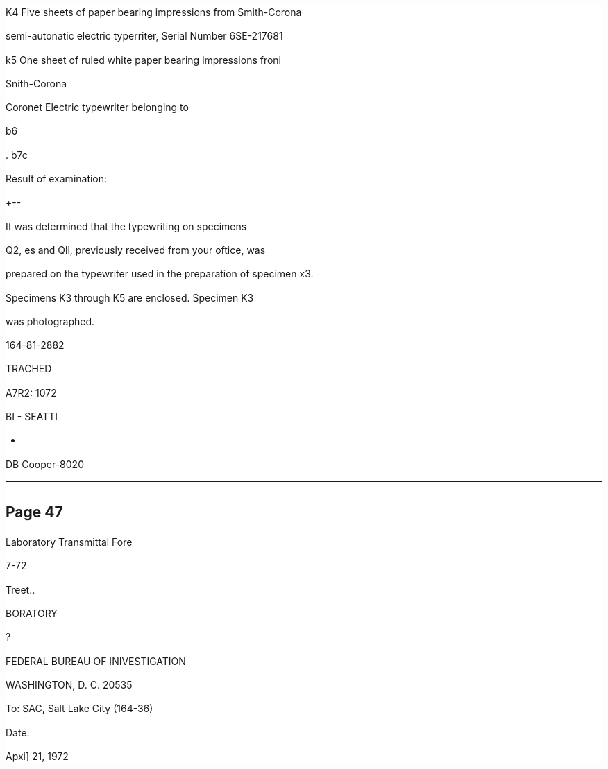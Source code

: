K4 Five sheets of paper bearing impressions from Smith-Corona

semi-autonatic electric typerriter, Serial Number 6SE-217681

k5 One sheet of ruled white paper bearing impressions froni

Snith-Corona

Coronet Electric typewriter belonging to

b6

. b7c

Result of examination:

+--

It was determined that the typewriting on specimens

Q2, es and Qll, previously received from your oftice, was

prepared on the typewriter used in the preparation of specimen x3.

Specimens K3 through K5 are enclosed. Specimen K3

was photographed.

164-81-2882

TRACHED

A7R2: 1072

BI - SEATTI

-

DB Cooper-8020

---

## Page 47

Laboratory Transmittal Fore

7-72

Treet..

BORATORY

?

FEDERAL BUREAU OF INIVESTIGATION

WASHINGTON, D. C. 20535

To: SAC, Salt Lake City (164-36)

Date:

Apxi] 21, 1972
